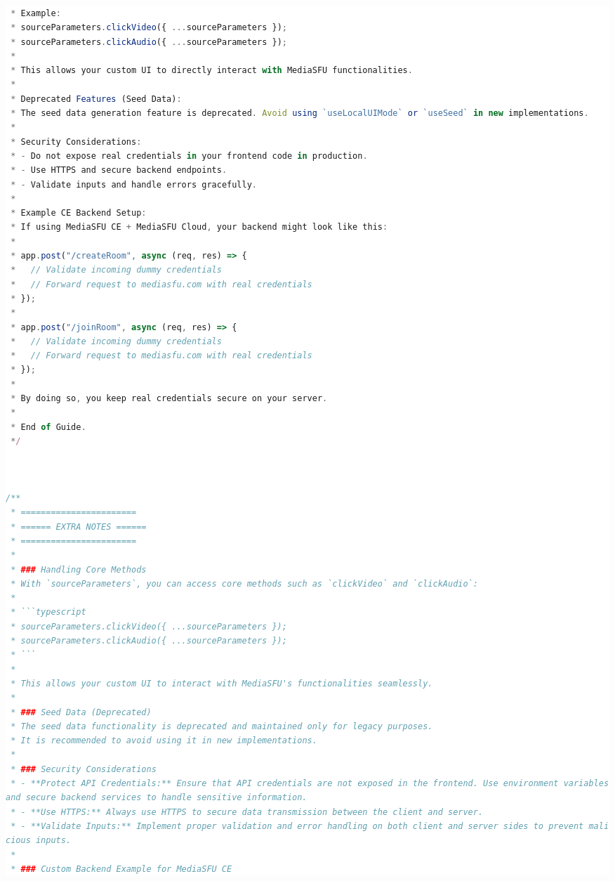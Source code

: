 ```typescript
 * Example:
 * sourceParameters.clickVideo({ ...sourceParameters });
 * sourceParameters.clickAudio({ ...sourceParameters });
 *
 * This allows your custom UI to directly interact with MediaSFU functionalities.
 *
 * Deprecated Features (Seed Data):
 * The seed data generation feature is deprecated. Avoid using `useLocalUIMode` or `useSeed` in new implementations.
 *
 * Security Considerations:
 * - Do not expose real credentials in your frontend code in production.
 * - Use HTTPS and secure backend endpoints.
 * - Validate inputs and handle errors gracefully.
 *
 * Example CE Backend Setup:
 * If using MediaSFU CE + MediaSFU Cloud, your backend might look like this:
 *
 * app.post("/createRoom", async (req, res) => {
 *   // Validate incoming dummy credentials
 *   // Forward request to mediasfu.com with real credentials
 * });
 *
 * app.post("/joinRoom", async (req, res) => {
 *   // Validate incoming dummy credentials
 *   // Forward request to mediasfu.com with real credentials
 * });
 *
 * By doing so, you keep real credentials secure on your server.
 *
 * End of Guide.
 */



/**
 * =======================
 * ====== EXTRA NOTES ======
 * =======================
 *
 * ### Handling Core Methods
 * With `sourceParameters`, you can access core methods such as `clickVideo` and `clickAudio`:
 *
 * ```typescript
 * sourceParameters.clickVideo({ ...sourceParameters });
 * sourceParameters.clickAudio({ ...sourceParameters });
 * ```
 *
 * This allows your custom UI to interact with MediaSFU's functionalities seamlessly.
 *
 * ### Seed Data (Deprecated)
 * The seed data functionality is deprecated and maintained only for legacy purposes.
 * It is recommended to avoid using it in new implementations.
 *
 * ### Security Considerations
 * - **Protect API Credentials:** Ensure that API credentials are not exposed in the frontend. Use environment variables and secure backend services to handle sensitive information.
 * - **Use HTTPS:** Always use HTTPS to secure data transmission between the client and server.
 * - **Validate Inputs:** Implement proper validation and error handling on both client and server sides to prevent malicious inputs.
 *
 * ### Custom Backend Example for MediaSFU CE
```